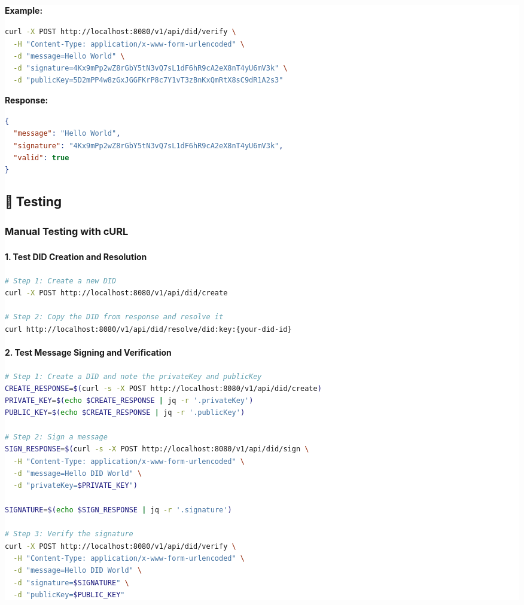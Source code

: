 **Example:**
```bash
curl -X POST http://localhost:8080/v1/api/did/verify \
  -H "Content-Type: application/x-www-form-urlencoded" \
  -d "message=Hello World" \
  -d "signature=4Kx9mPp2wZ8rGbY5tN3vQ7sL1dF6hR9cA2eX8nT4yU6mV3k" \
  -d "publicKey=5D2mPP4w8zGxJGGFKrP8c7Y1vT3zBnKxQmRtX8sC9dR1A2s3"
```

**Response:**
```json
{
  "message": "Hello World",
  "signature": "4Kx9mPp2wZ8rGbY5tN3vQ7sL1dF6hR9cA2eX8nT4yU6mV3k",
  "valid": true
}
```

## 🧪 Testing

### Manual Testing with cURL

#### 1. Test DID Creation and Resolution
```bash
# Step 1: Create a new DID
curl -X POST http://localhost:8080/v1/api/did/create

# Step 2: Copy the DID from response and resolve it
curl http://localhost:8080/v1/api/did/resolve/did:key:{your-did-id}
```

#### 2. Test Message Signing and Verification
```bash
# Step 1: Create a DID and note the privateKey and publicKey
CREATE_RESPONSE=$(curl -s -X POST http://localhost:8080/v1/api/did/create)
PRIVATE_KEY=$(echo $CREATE_RESPONSE | jq -r '.privateKey')
PUBLIC_KEY=$(echo $CREATE_RESPONSE | jq -r '.publicKey')

# Step 2: Sign a message
SIGN_RESPONSE=$(curl -s -X POST http://localhost:8080/v1/api/did/sign \
  -H "Content-Type: application/x-www-form-urlencoded" \
  -d "message=Hello DID World" \
  -d "privateKey=$PRIVATE_KEY")

SIGNATURE=$(echo $SIGN_RESPONSE | jq -r '.signature')

# Step 3: Verify the signature
curl -X POST http://localhost:8080/v1/api/did/verify \
  -H "Content-Type: application/x-www-form-urlencoded" \
  -d "message=Hello DID World" \
  -d "signature=$SIGNATURE" \
  -d "publicKey=$PUBLIC_KEY"
```
